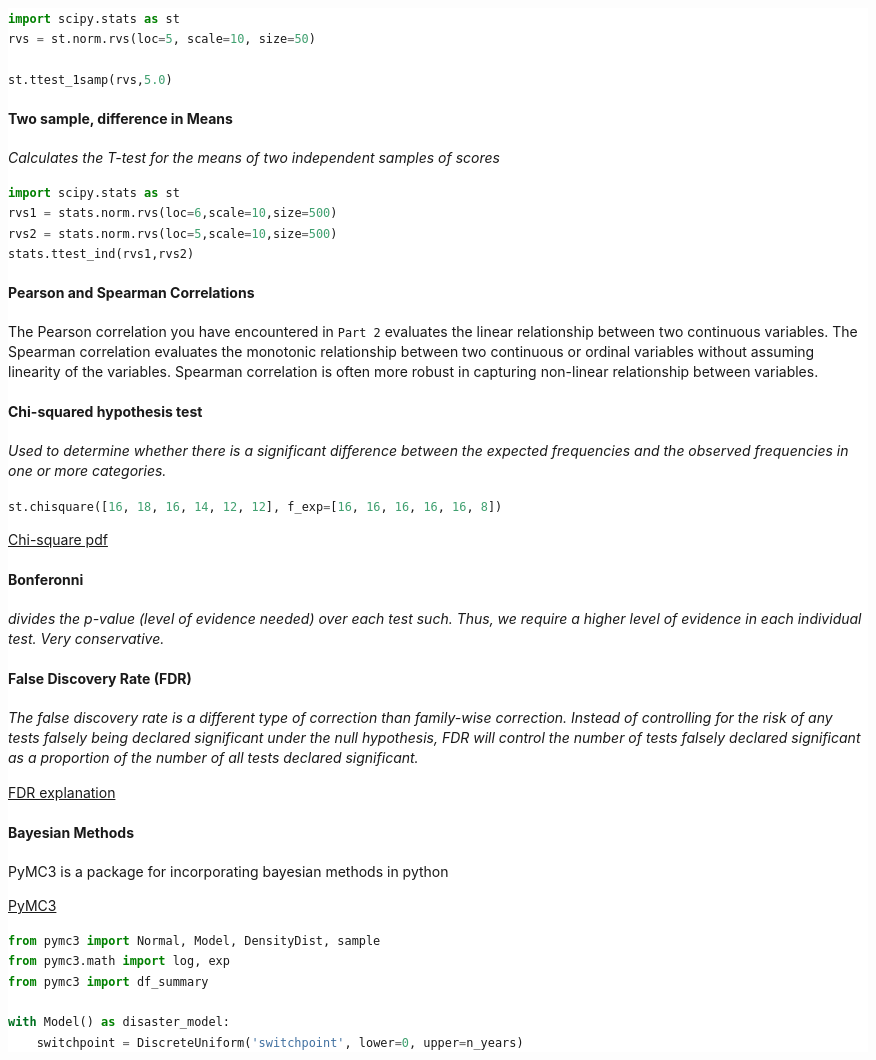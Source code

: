 ```python
import scipy.stats as st
rvs = st.norm.rvs(loc=5, scale=10, size=50)

st.ttest_1samp(rvs,5.0)
```

#### Two sample, difference in Means

*Calculates the T-test for the means of two independent samples of scores*

```python
import scipy.stats as st
rvs1 = stats.norm.rvs(loc=6,scale=10,size=500)
rvs2 = stats.norm.rvs(loc=5,scale=10,size=500)
stats.ttest_ind(rvs1,rvs2)
```

#### Pearson and Spearman Correlations

The Pearson correlation you have encountered in `Part 2` evaluates the linear relationship between two continuous
variables. The Spearman correlation evaluates the monotonic relationship between two continuous or ordinal variables
without assuming linearity of the variables. Spearman correlation is often more robust in capturing non-linear relationship
between variables.

#### Chi-squared hypothesis test

*Used to determine whether there is a significant difference between the expected frequencies and the observed frequencies in one or more categories.*

```python
st.chisquare([16, 18, 16, 14, 12, 12], f_exp=[16, 16, 16, 16, 16, 8])
```
[Chi-square pdf](http://onlinestatbook.com/2/chi_square/chi_square.pdf)

#### Bonferonni

*divides the p-value (level of evidence needed) over each test such. Thus, we require a higher level of evidence in each individual test. Very conservative.*

#### False Discovery Rate (FDR)

*The false discovery rate is a different type of correction than family-wise correction. Instead of controlling for the risk of any tests falsely being declared significant under the null hypothesis, FDR will control the number of tests falsely declared significant as a proportion of the number of all tests declared significant.*

[FDR explanation](https://matthew-brett.github.io/teaching/fdr.html)

#### Bayesian Methods

PyMC3 is a package for incorporating bayesian methods in python

[PyMC3](http://docs.pymc.io/notebooks/getting_started.html)
```Python
from pymc3 import Normal, Model, DensityDist, sample
from pymc3.math import log, exp
from pymc3 import df_summary

with Model() as disaster_model:
    switchpoint = DiscreteUniform('switchpoint', lower=0, upper=n_years)
```
